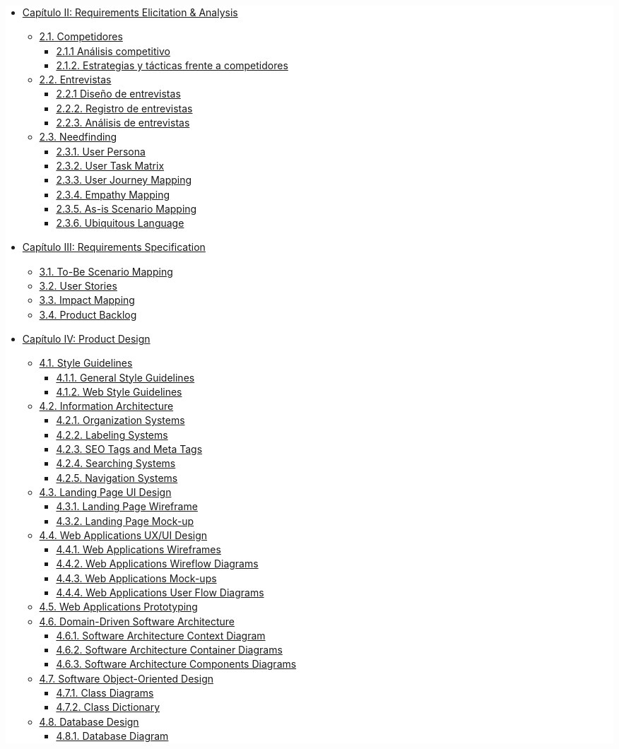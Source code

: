 - [Capítulo II: Requirements Elicitation & Analysis](#capítulo-ii-requirements-elicitation--analysis)
    - [2.1. Competidores](#21-competidores)
        - [2.1.1 Análisis competitivo](#211-análisis-competitivo)
        - [2.1.2. Estrategias y tácticas frente a competidores](#212-estrategias-y-tácticas-frente-a-competidores)
    - [2.2. Entrevistas](#22-entrevistas)
        - [2.2.1 Diseño de entrevistas](#221-diseño-de-entrevistas)
        - [2.2.2. Registro de entrevistas](#222-registro-de-entrevistas)
        - [2.2.3. Análisis de entrevistas](#223-análisis-de-entrevistas)
    - [2.3. Needfinding](#23-needfinding)
        - [2.3.1. User Persona](#231-user-persona)
        - [2.3.2. User Task Matrix](#232-user-task-matrix)
        - [2.3.3. User Journey Mapping](#233-user-journey-mapping)
        - [2.3.4. Empathy Mapping](#234-empathy-mapping)
        - [2.3.5. As-is Scenario Mapping](#235-as-is-scenario-mapping)
        - [2.3.6. Ubiquitous Language](#236-ubiquitous-language)
        
- [Capítulo III: Requirements Specification](#capítulo-iii-requirements-specification)
    - [3.1. To-Be Scenario Mapping](#31-to-be-scenario-mapping)
    - [3.2. User Stories](#32-user-stories)
    - [3.3. Impact Mapping](#33-impact-mapping)
    - [3.4. Product Backlog](#34-product-backlog)
    
- [Capítulo IV: Product Design](#capítulo-iv-product-design)
    - [4.1. Style Guidelines](#41-style-guidelines)
        - [4.1.1. General Style Guidelines](#411-general-style-guidelines)
        - [4.1.2. Web Style Guidelines](#412-web-style-guidelines)
    - [4.2. Information Architecture](#42-information-architecture)
        - [4.2.1. Organization Systems](#421-organization-systems)
        - [4.2.2. Labeling Systems](#422-labeling-systems)
        - [4.2.3. SEO Tags and Meta Tags](#423-seo-tags-and-meta-tags)
        - [4.2.4. Searching Systems](#424-searching-systems)
        - [4.2.5. Navigation Systems](#425-navigation-systems)
    - [4.3. Landing Page UI Design](#43-landing-page-ui-design)
        - [4.3.1. Landing Page Wireframe](#431-landing-page-wireframe)
        - [4.3.2. Landing Page Mock-up](#432-landing-page-mock-up)
    - [4.4. Web Applications UX/UI Design](#44-web-applications-uxui-design)
        - [4.4.1. Web Applications Wireframes](#441-web-applications-wireframes)
        - [4.4.2. Web Applications Wireflow Diagrams](#442-web-applications-wireflow-diagrams)
        - [4.4.3. Web Applications Mock-ups](#443-web-applications-mock-ups)
        - [4.4.4. Web Applications User Flow Diagrams](#444-web-applications-user-flow-diagrams)
    - [4.5. Web Applications Prototyping](#45-web-applications-prototyping)
    - [4.6. Domain-Driven Software Architecture](#46-domain-driven-software-architecture)
        - [4.6.1. Software Architecture Context Diagram](#461-software-architecture-context-diagram)
        - [4.6.2. Software Architecture Container Diagrams](#462-software-architecture-container-diagrams)
        - [4.6.3. Software Architecture Components Diagrams](#463-software-architecture-components-diagrams)
    - [4.7. Software Object-Oriented Design](#47-software-object-oriented-design)
        - [4.7.1. Class Diagrams](#471-class-diagrams)
        - [4.7.2. Class Dictionary](#472-class-dictionary)
    - [4.8. Database Design](#48-database-design)
        - [4.8.1. Database Diagram](#481-database-diagram)
        